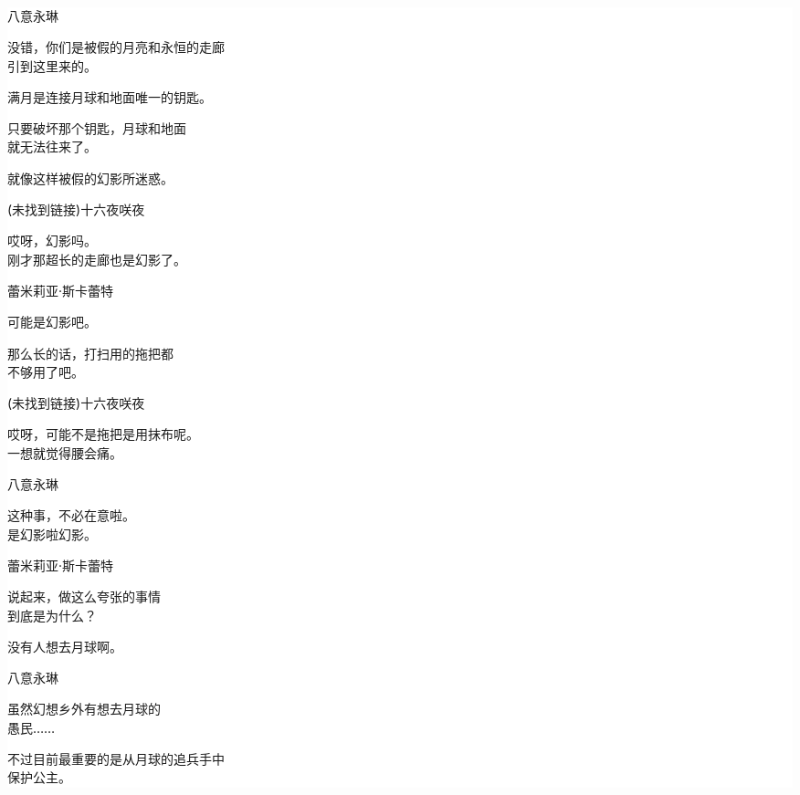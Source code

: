 
  

[](./八意永琳.md)八意永琳
  
没错，你们是被假的月亮和永恒的走廊  
引到这里来的。
  
  
满月是连接月球和地面唯一的钥匙。
  
  
只要破坏那个钥匙，月球和地面  
就无法往来了。
  
  
就像这样被假的幻影所迷惑。
  


 (未找到链接)十六夜咲夜
  
哎呀，幻影吗。  
刚才那超长的走廊也是幻影了。
  


[](./蕾米莉亚·斯卡蕾特.md)蕾米莉亚·斯卡蕾特
  
可能是幻影吧。
  
  
那么长的话，打扫用的拖把都  
不够用了吧。
  


 (未找到链接)十六夜咲夜
  
哎呀，可能不是拖把是用抹布呢。  
一想就觉得腰会痛。
  


[](./八意永琳.md)八意永琳
  
这种事，不必在意啦。  
是幻影啦幻影。
  


[](./蕾米莉亚·斯卡蕾特.md)蕾米莉亚·斯卡蕾特
  
说起来，做这么夸张的事情  
到底是为什么？
  
  
没有人想去月球啊。
  


[](./八意永琳.md)八意永琳
  
虽然幻想乡外有想去月球的  
愚民……
  
  
不过目前最重要的是从月球的追兵手中  
保护公主。
  